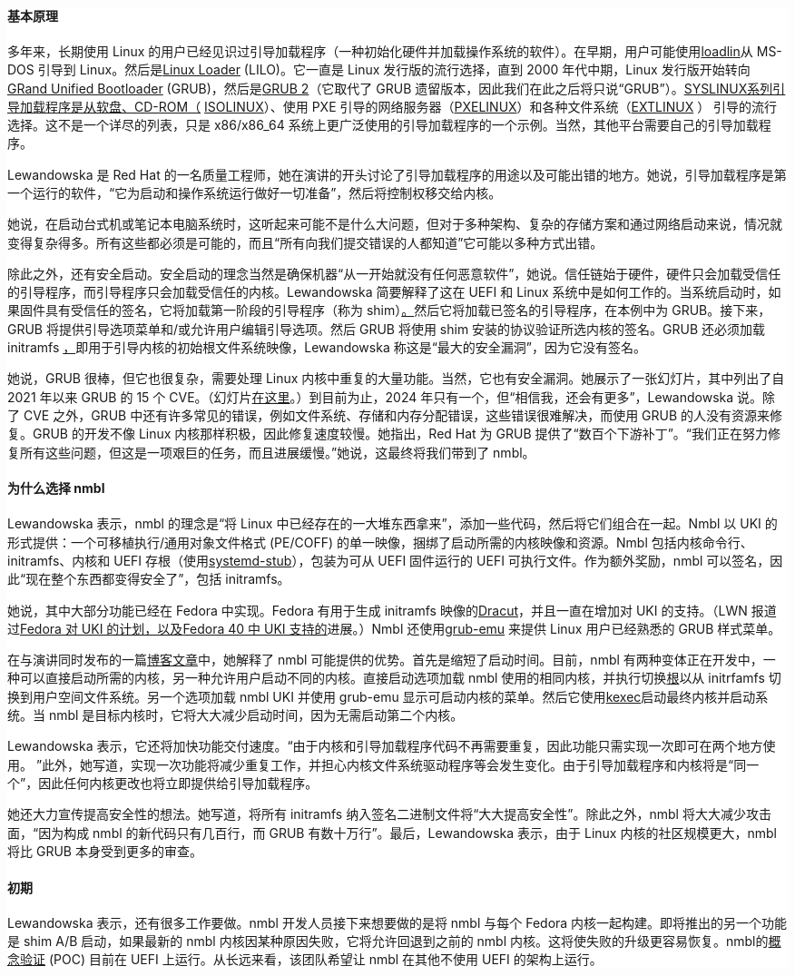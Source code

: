 #### 基本原理

多年来，长期使用 Linux 的用户已经见识过引导加载程序（一种初始化硬件并加载操作系统的软件）。在早期，用户可能使用[loadlin](https://en.wikipedia.org/wiki/Loadlin)从 MS-DOS 引导到 Linux。然后是[Linux Loader](https://wiki.debian.org/LILO) (LILO)。它一直是 Linux 发行版的流行选择，直到 2000 年代中期，Linux 发行版开始转向[GRand Unified Bootloader](https://wiki.debian.org/Grub) (GRUB)，然后是[GRUB 2](https://wiki.debian.org/GRUB2)（它取代了 GRUB 遗留版本，因此我们在此之后将只说“GRUB”）。[SYSLINUX系列引导加载程序是从软盘、CD-ROM（](https://wiki.syslinux.org/wiki/index.php?title=SYSLINUX) [ISOLINUX](https://wiki.syslinux.org/wiki/index.php?title=ISOLINUX)）、使用 PXE 引导的网络服务器（[PXELINUX](https://wiki.syslinux.org/wiki/index.php?title=PXELINUX)）和各种文件系统（[EXTLINUX](https://wiki.syslinux.org/wiki/index.php?title=EXTLINUX) ） 引导的流行选择。这不是一个详尽的列表，只是 x86/x86_64 系统上更广泛使用的引导加载程序的一个示例。当然，其他平台需要自己的引导加载程序。

Lewandowska 是 Red Hat 的一名质量工程师，她在演讲的开头讨论了引导加载程序的用途以及可能出错的地方。她说，引导加载程序是第一个运行的软件，“它为启动和操作系统运行做好一切准备”，然后将控制权移交给内核。

她说，在启动台式机或笔记本电脑系统时，这听起来可能不是什么大问题，但对于多种架构、复杂的存储方案和通过网络启动来说，情况就变得复杂得多。所有这些都必须是可能的，而且“所有向我们提交错误的人都知道”它可能以多种方式出错。

除此之外，还有安全启动。安全启动的理念当然是确保机器“从一开始就没有任何恶意软件”，她说。信任链始于硬件，硬件只会加载受信任的引导程序，而引导程序只会加载受信任的内核。Lewandowska 简要解释了这在 UEFI 和 Linux 系统中是如何工作的。当系统启动时，如果固件具有受信任的签名，它将加载第一阶段的引导程序（称为 shim）[。](https://github.com/rhboot/shim)然后它将加载已签名的引导程序，在本例中为 GRUB。接下来，GRUB 将提供引导选项菜单和/或允许用户编辑引导选项。然后 GRUB 将使用 shim 安装的协议验证所选内核的签名。GRUB 还必须加载 initramfs [，](https://wiki.debian.org/initramfs)即用于引导内核的初始根文件系统映像，Lewandowska 称这是“最大的安全漏洞”，因为它没有签名。

她说，GRUB 很棒，但它也很复杂，需要处理 Linux 内核中重复的大量功能。当然，它也有安全漏洞。她展示了一张幻灯片，其中列出了自 2021 年以来 GRUB 的 15 个 CVE。（幻灯片[在这里](https://pretalx.com/media/devconf-cz-2024/submissions/W3AVCT/resources/nmbl_devconf_official_2024_YWjkEyN.odp)。）到目前为止，2024 年只有一个，但“相信我，还会有更多”，Lewandowska 说。除了 CVE 之外，GRUB 中还有许多常见的错误，例如文件系统、存储和内存分配错误，这些错误很难解决，而使用 GRUB 的人没有资源来修复。GRUB 的开发不像 Linux 内核那样积极，因此修复速度较慢。她指出，Red Hat 为 GRUB 提供了“数百个下游补丁”。“我们正在努力修复所有这些问题，但这是一项艰巨的任务，而且进展缓慢。”她说，这最终将我们带到了 nmbl。

#### 为什么选择 nmbl

Lewandowska 表示，nmbl 的理念是“将 Linux 中已经存在的一大堆东西拿来”，添加一些代码，然后将它们组合在一起。Nmbl 以 UKI 的形式提供：一个可移植执行/通用对象文件格式 (PE/COFF) 的单一映像，捆绑了启动所需的内核映像和资源。Nmbl 包括内核命令行、initramfs、内核和 UEFI 存根（使用[systemd-stub](https://www.freedesktop.org/software/systemd/man/latest/systemd-stub.html)），包装为可从 UEFI 固件运行的 UEFI 可执行文件。作为额外奖励，nmbl 可以签名，因此“现在整个东西都变得安全了”，包括 initramfs。

她说，其中大部分功能已经在 Fedora 中实现。Fedora 有用于生成 initramfs 映像的[Dracut](https://fedoraproject.org/wiki/Dracut)，并且一直在增加对 UKI 的支持。（LWN 报道过[Fedora 对 UKI 的计划，以及](https://lwn.net/Articles/918909/)[Fedora 40 中 UKI 支持的](https://lwn.net/Articles/969145/)进展。）Nmbl 还使用[grub-emu](https://manpages.ubuntu.com/manpages/trusty/man1/grub-emu.1.html) 来提供 Linux 用户已经熟悉的 GRUB 样式菜单。

在与演讲同时发布的一篇[博客文章](https://fizuxchyk.wordpress.com/2024/06/13/nmbl-we-dont-need-a-bootloader/)中，她解释了 nmbl 可能提供的优势。首先是缩短了启动时间。目前，nmbl 有两种变体正在开发中，一种可以直接启动所需的内核，另一种允许用户启动不同的内核。直接启动选项加载 nmbl 使用的相同内核，并执行切换[根](https://man7.org/linux/man-pages/man8/switch_root.8.html)以从 initrfamfs 切换到用户空间文件系统。另一个选项加载 nmbl UKI 并使用 grub-emu 显示可启动内核的菜单。然后它使用[kexec](https://man7.org/linux/man-pages/man8/kexec.8.html)启动最终内核并启动系统。当 nmbl 是目标内核时，它将大大减少启动时间，因为无需启动第二个内核。

Lewandowska 表示，它还将加快功能交付速度。“由于内核和引导加载程序代码不再需要重复，因此功能只需实现一次即可在两个地方使用。 ”此外，她写道，实现一次功能将减少重复工作，并担心内核文件系统驱动程序等会发生变化。由于引导加载程序和内核将是“同一个”，因此任何内核更改也将立即提供给引导加载程序。

她还大力宣传提高安全性的想法。她写道，将所有 initramfs 纳入签名二进制文件将“大大提高安全性”。除此之外，nmbl 将大大减少攻击面，“因为构成 nmbl 的新代码只有几百行，而 GRUB 有数十万行”。最后，Lewandowska 表示，由于 Linux 内核的社区规模更大，nmbl 将比 GRUB 本身受到更多的审查。

#### 初期

Lewandowska 表示，还有很多工作要做。nmbl 开发人员接下来想要做的是将 nmbl 与每个 Fedora 内核一起构建。即将推出的另一个功能是 shim A/B 启动，如果最新的 nmbl 内核因某种原因失败，它将允许回退到之前的 nmbl 内核。这将使失败的升级更容易恢复。nmbl的[概念验证](https://github.com/rhboot/nmbl-poc) (POC) 目前在 UEFI 上运行。从长远来看，该团队希望让 nmbl 在其他不使用 UEFI 的架构上运行。
